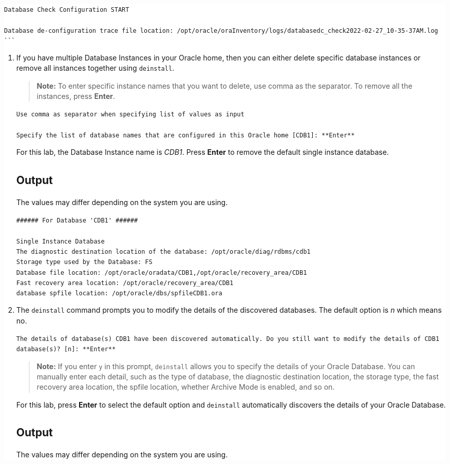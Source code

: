 	Database Check Configuration START

	Database de-configuration trace file location: /opt/oracle/oraInventory/logs/databasedc_check2022-02-27_10-35-37AM.log
	```

1.  If you have multiple Database Instances in your Oracle home, then you can either delete specific database instances or remove all instances together using `deinstall`.   

    > **Note:** To enter specific instance names that you want to delete, use comma as the separator. To remove all the instances, press **Enter**.

	```
	Use comma as separator when specifying list of values as input

	Specify the list of database names that are configured in this Oracle home [CDB1]: **Enter**
	```

    For this lab, the Database Instance name is *CDB1*. Press **Enter** to remove the default single instance database.

	## Output

	The values may differ depending on the system you are using.

	```
	###### For Database 'CDB1' ######

	Single Instance Database
	The diagnostic destination location of the database: /opt/oracle/diag/rdbms/cdb1
	Storage type used by the Database: FS
	Database file location: /opt/oracle/oradata/CDB1,/opt/oracle/recovery_area/CDB1
	Fast recovery area location: /opt/oracle/recovery_area/CDB1
	database spfile location: /opt/oracle/dbs/spfileCDB1.ora
	```


1.  The `deinstall` command prompts you to modify the details of the discovered databases. The default option is *n* which means no.

	```
	The details of database(s) CDB1 have been discovered automatically. Do you still want to modify the details of CDB1 database(s)? [n]: **Enter**
	```

    > **Note:** If you enter `y` in this prompt, `deinstall` allows you to specify the details of your Oracle Database. You can manually enter each detail, such as the type of database, the diagnostic destination location, the storage type, the fast recovery area location, the spfile location, whether Archive Mode is enabled, and so on.  

    For this lab, press **Enter** to select the default option and `deinstall` automatically discovers the details of your Oracle Database.

	## Output

	The values may differ depending on the system you are using.
